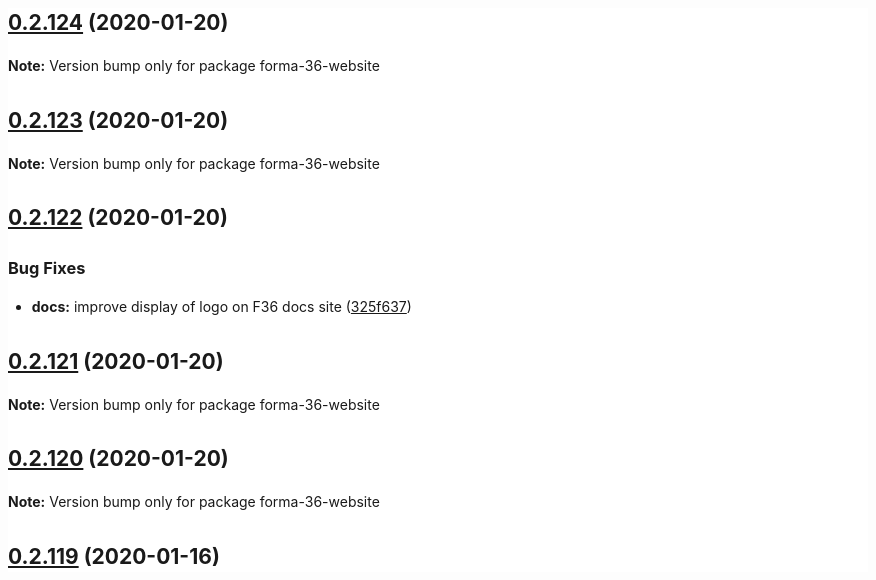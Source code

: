 



## [0.2.124](https://github.com/contentful/forma-36/compare/forma-36-website@0.2.123...forma-36-website@0.2.124) (2020-01-20)

**Note:** Version bump only for package forma-36-website





## [0.2.123](https://github.com/contentful/forma-36/compare/forma-36-website@0.2.122...forma-36-website@0.2.123) (2020-01-20)

**Note:** Version bump only for package forma-36-website





## [0.2.122](https://github.com/contentful/forma-36/compare/forma-36-website@0.2.121...forma-36-website@0.2.122) (2020-01-20)


### Bug Fixes

* **docs:** improve display of logo on F36 docs site ([325f637](https://github.com/contentful/forma-36/commit/325f6376b6220ae3cff786e98aa583e41f41eda4))





## [0.2.121](https://github.com/contentful/forma-36/compare/forma-36-website@0.2.120...forma-36-website@0.2.121) (2020-01-20)

**Note:** Version bump only for package forma-36-website





## [0.2.120](https://github.com/contentful/forma-36/compare/forma-36-website@0.2.119...forma-36-website@0.2.120) (2020-01-20)

**Note:** Version bump only for package forma-36-website





## [0.2.119](https://github.com/contentful/forma-36/compare/forma-36-website@0.2.118...forma-36-website@0.2.119) (2020-01-16)
